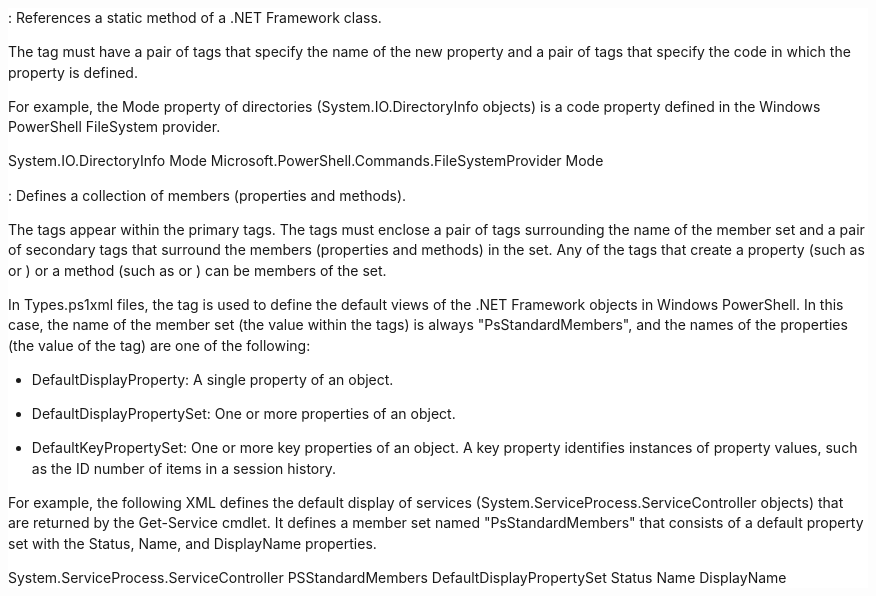<CodeProperty>: References a static method of a .NET Framework class.

The <CodeProperty> tag must have a pair of <Name> tags that specify
the name of the new property and a pair of <GetCodeReference> tags
that specify the code in which the property is defined.

For example, the Mode property of directories (System.IO.DirectoryInfo
objects) is a code property defined in the Windows PowerShell
FileSystem provider.

<Type>
<Name>System.IO.DirectoryInfo</Name>
<Members>
<CodeProperty>
<Name>Mode</Name>
<GetCodeReference>
<TypeName>Microsoft.PowerShell.Commands.FileSystemProvider</TypeName>
<MethodName>Mode</MethodName>
</GetCodeReference>
</CodeProperty>
</Members>
</Type>

<MemberSet>: Defines a collection of members (properties and methods).

The <MemberSet> tags appear within the primary <Members> tags. The
tags must enclose a pair of <Name> tags surrounding the name of the
member set and a pair of secondary <Members> tags that surround the
members (properties and methods) in the set. Any of the tags that
create a property (such as <NoteProperty> or <ScriptProperty>) or a
method (such as <Method> or <ScriptMethod>) can be members of the set.

In Types.ps1xml files, the <MemberSet> tag is used to define the
default views of the .NET Framework objects in Windows PowerShell. In
this case, the name of the member set (the value within the <Name>
tags) is always "PsStandardMembers", and the names of the properties
(the value of the <Name> tag) are one of the following:

- DefaultDisplayProperty: A single property of an object.

- DefaultDisplayPropertySet: One or more properties of an object.

- DefaultKeyPropertySet: One or more key properties of an object.
A key property identifies instances of property values, such as
the ID number of items in a session history.

For example, the following XML defines the default display of services
(System.ServiceProcess.ServiceController objects) that are returned by
the Get-Service cmdlet. It defines a member set named
"PsStandardMembers" that consists of a default property set with the
Status, Name, and DisplayName properties.

<Type>
<Name>System.ServiceProcess.ServiceController</Name>
<Members>
<MemberSet>
<Name>PSStandardMembers</Name>
<Members>
<PropertySet>
<Name>DefaultDisplayPropertySet</Name>
<ReferencedProperties>
<Name>Status</Name>
<Name>Name</Name>
<Name>DisplayName</Name>
</ReferencedProperties>
</PropertySet>
</Members>
</MemberSet>